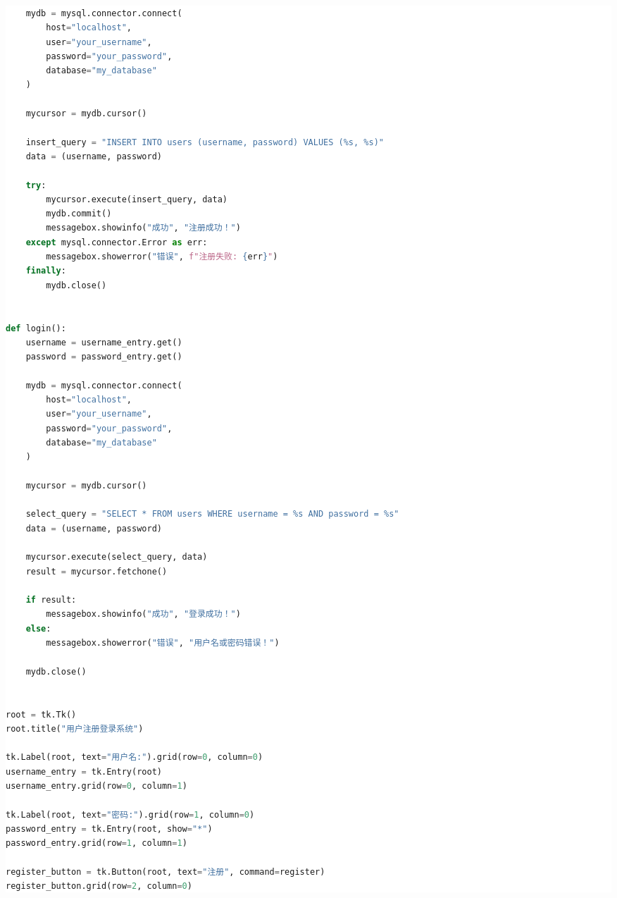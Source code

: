 ```python
    mydb = mysql.connector.connect(
        host="localhost",
        user="your_username",
        password="your_password",
        database="my_database"
    )

    mycursor = mydb.cursor()

    insert_query = "INSERT INTO users (username, password) VALUES (%s, %s)"
    data = (username, password)

    try:
        mycursor.execute(insert_query, data)
        mydb.commit()
        messagebox.showinfo("成功", "注册成功！")
    except mysql.connector.Error as err:
        messagebox.showerror("错误", f"注册失败: {err}")
    finally:
        mydb.close()


def login():
    username = username_entry.get()
    password = password_entry.get()

    mydb = mysql.connector.connect(
        host="localhost",
        user="your_username",
        password="your_password",
        database="my_database"
    )

    mycursor = mydb.cursor()

    select_query = "SELECT * FROM users WHERE username = %s AND password = %s"
    data = (username, password)

    mycursor.execute(select_query, data)
    result = mycursor.fetchone()

    if result:
        messagebox.showinfo("成功", "登录成功！")
    else:
        messagebox.showerror("错误", "用户名或密码错误！")

    mydb.close()


root = tk.Tk()
root.title("用户注册登录系统")

tk.Label(root, text="用户名:").grid(row=0, column=0)
username_entry = tk.Entry(root)
username_entry.grid(row=0, column=1)

tk.Label(root, text="密码:").grid(row=1, column=0)
password_entry = tk.Entry(root, show="*")
password_entry.grid(row=1, column=1)

register_button = tk.Button(root, text="注册", command=register)
register_button.grid(row=2, column=0)

```